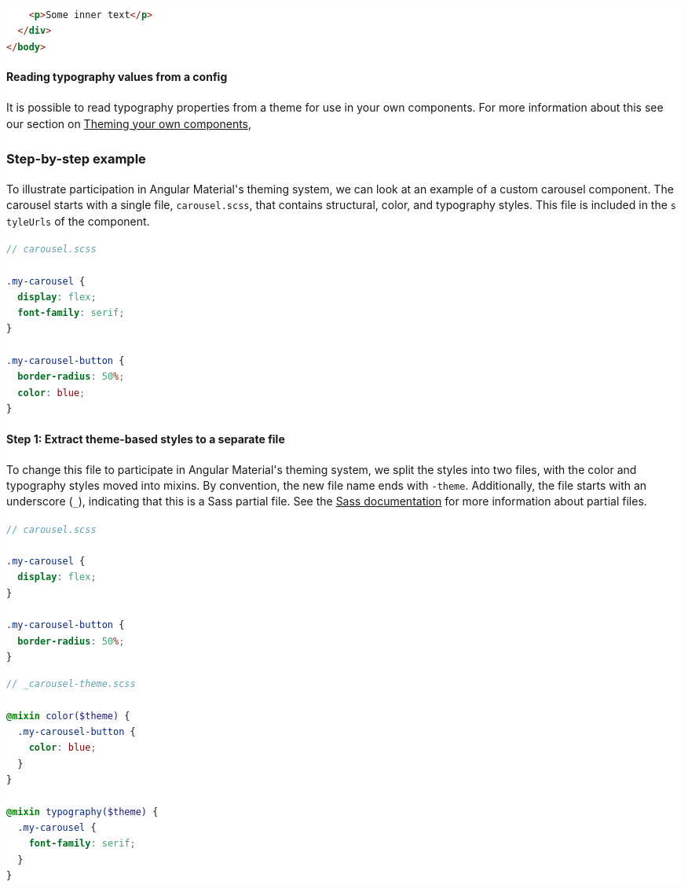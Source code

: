 ```html
    <p>Some inner text</p>
  </div>
</body>
```

#### Reading typography values from a config

It is possible to read typography properties from a theme for use in your own components. For more
information about this see our section on [Theming your own components](https://material.angular.io/guide/material-2-theming#theming-your-components),

### Step-by-step example

To illustrate participation in Angular Material's theming system, we can look at an example of a
custom carousel component. The carousel starts with a single file, `carousel.scss`, that contains
structural, color, and typography styles. This file is included in the `styleUrls` of the component.

```scss
// carousel.scss

.my-carousel {
  display: flex;
  font-family: serif;
}

.my-carousel-button {
  border-radius: 50%;
  color: blue;
}
```

#### Step 1: Extract theme-based styles to a separate file

To change this file to participate in Angular Material's theming system, we split the styles into
two files, with the color and typography styles moved into mixins. By convention, the new file
name ends with `-theme`. Additionally, the file starts with an underscore (`_`), indicating that
this is a Sass partial file. See the [Sass documentation][sass-partials] for more information about
partial files.

[sass-partials]: https://sass-lang.com/guide#topic-4

```scss
// carousel.scss

.my-carousel {
  display: flex;
}

.my-carousel-button {
  border-radius: 50%;
}
```

```scss
// _carousel-theme.scss

@mixin color($theme) {
  .my-carousel-button {
    color: blue;
  }
}

@mixin typography($theme) {
  .my-carousel {
    font-family: serif;
  }
}
```

[material-design-theming]: https://m2.material.io/design/material-theming/overview.html
[theming]: https://material.angular.io/guide/theming
[mat-typography]: https://material.angular.io/guide/typography
[theme-your-own]: https://material.angular.io/guide/theming-your-components
[sass-maps]: https://sass-lang.com/documentation/values/maps
[spec-colors]: https://m2.material.io/design/color/the-color-system.html
[palette-tool]: https://m2.material.io/design/color/the-color-system.html#tools-for-picking-colors
[2014-palettes]: https://material.io/archive/guidelines/style/color.html#color-color-palette
[adding-styles]: https://angular.dev/reference/configs/workspace-config#styles-and-scripts-configuration
[prebuilt]: https://github.com/angular/components/blob/main/src/material/core/theming/prebuilt
[sass-mixins]: https://sass-lang.com/documentation/at-rules/mixin
[material-density]: https://m2.material.io/design/layout/applying-density.html
[WCAG]: https://www.w3.org/WAI/standards-guidelines/wcag/glance/
[shadow-dom]: https://developer.mozilla.org/en-US/docs/Web/Web_Components/Using_shadow_DOM
[constructable-css]: https://developers.google.com/web/updates/2019/02/constructable-stylesheets
[roboto]: https://fonts.google.com/share?selection.family=Roboto:wght@300;400;500
[fonts-api]: https://developers.google.com/fonts/docs/getting_started
[font-inlining]: https://angular.dev/reference/configs/workspace-config#fonts-optimization-options
[2018-typography]: https://m2.material.io/design/typography/the-type-system.html#type-scale